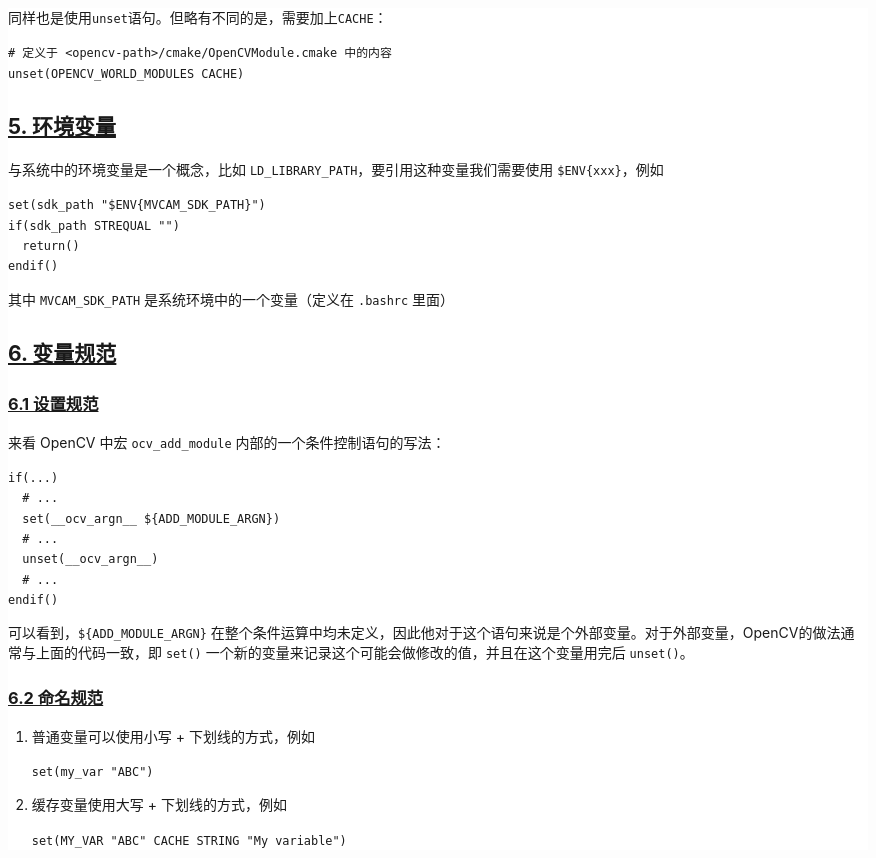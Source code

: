 同样也是使用`unset`语句。但略有不同的是，需要加上`CACHE`：



```
# 定义于 <opencv-path>/cmake/OpenCVModule.cmake 中的内容
unset(OPENCV_WORLD_MODULES CACHE)
```

## [5. 环境变量](https://www.cccolt.top/tutorial/cmake/03.html#_5-环境变量)

与系统中的环境变量是一个概念，比如 `LD_LIBRARY_PATH`，要引用这种变量我们需要使用 `$ENV{xxx}`，例如



```
set(sdk_path "$ENV{MVCAM_SDK_PATH}")
if(sdk_path STREQUAL "")
  return()
endif()
```

其中 `MVCAM_SDK_PATH` 是系统环境中的一个变量（定义在 `.bashrc` 里面）

## [6. 变量规范](https://www.cccolt.top/tutorial/cmake/03.html#_6-变量规范)

### [6.1 设置规范](https://www.cccolt.top/tutorial/cmake/03.html#_6-1-设置规范)

来看 OpenCV 中宏 `ocv_add_module` 内部的一个条件控制语句的写法：



```
if(...)
  # ...
  set(__ocv_argn__ ${ADD_MODULE_ARGN})
  # ...
  unset(__ocv_argn__)
  # ...
endif()
```

可以看到，`${ADD_MODULE_ARGN}` 在整个条件运算中均未定义，因此他对于这个语句来说是个外部变量。对于外部变量，OpenCV的做法通常与上面的代码一致，即 `set()` 一个新的变量来记录这个可能会做修改的值，并且在这个变量用完后 `unset()`。

### [6.2 命名规范](https://www.cccolt.top/tutorial/cmake/03.html#_6-2-命名规范)

1. 普通变量可以使用小写 + 下划线的方式，例如

   

   ```
   set(my_var "ABC")
   ```

2. 缓存变量使用大写 + 下划线的方式，例如

   

   ```
   set(MY_VAR "ABC" CACHE STRING "My variable")
   ```

